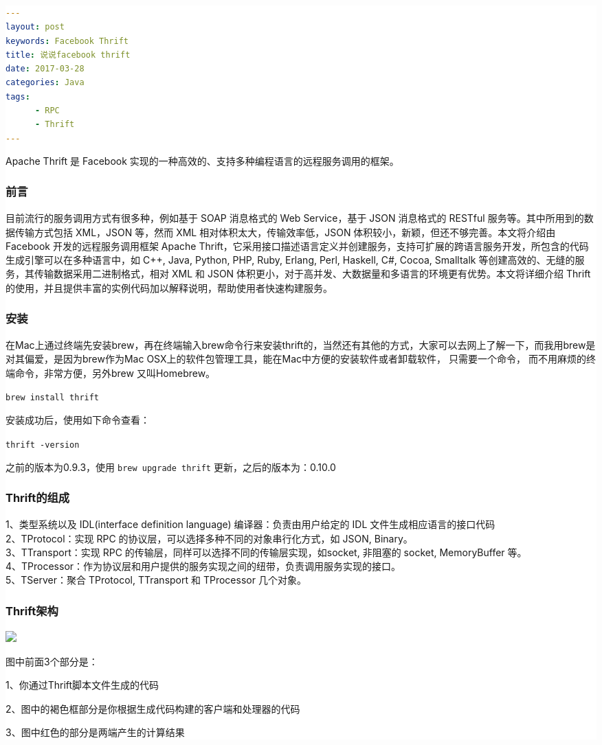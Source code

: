 ```yaml
---
layout: post
keywords: Facebook Thrift
title: 说说facebook thrift
date: 2017-03-28
categories: Java
tags:
      - RPC
      - Thrift
---
```


Apache Thrift 是 Facebook 实现的一种高效的、支持多种编程语言的远程服务调用的框架。
### 前言
目前流行的服务调用方式有很多种，例如基于 SOAP 消息格式的 Web Service，基于 JSON 消息格式的 RESTful 服务等。其中所用到的数据传输方式包括 XML，JSON 等，然而 XML 相对体积太大，传输效率低，JSON 体积较小，新颖，但还不够完善。本文将介绍由 Facebook 开发的远程服务调用框架 Apache Thrift，它采用接口描述语言定义并创建服务，支持可扩展的跨语言服务开发，所包含的代码生成引擎可以在多种语言中，如 C++, Java, Python, PHP, Ruby, Erlang, Perl, Haskell, C#, Cocoa, Smalltalk 等创建高效的、无缝的服务，其传输数据采用二进制格式，相对 XML 和 JSON 体积更小，对于高并发、大数据量和多语言的环境更有优势。本文将详细介绍 Thrift 的使用，并且提供丰富的实例代码加以解释说明，帮助使用者快速构建服务。

### 安装
在Mac上通过终端先安装brew，再在终端输入brew命令行来安装thrift的，当然还有其他的方式，大家可以去网上了解一下，而我用brew是对其偏爱，是因为brew作为Mac OSX上的软件包管理工具，能在Mac中方便的安装软件或者卸载软件， 只需要一个命令， 而不用麻烦的终端命令，非常方便，另外brew 又叫Homebrew。

```
brew install thrift
```

安装成功后，使用如下命令查看：
```
thrift -version
```
之前的版本为0.9.3，使用 `brew upgrade thrift` 更新，之后的版本为：0.10.0

### Thrift的组成

1、类型系统以及 IDL(interface definition language) 编译器：负责由用户给定的 IDL 文件生成相应语言的接口代码  
2、TProtocol：实现 RPC 的协议层，可以选择多种不同的对象串行化方式，如 JSON, Binary。  
3、TTransport：实现 RPC 的传输层，同样可以选择不同的传输层实现，如socket, 非阻塞的 socket, MemoryBuffer 等。  
4、TProcessor：作为协议层和用户提供的服务实现之间的纽带，负责调用服务实现的接口。  
5、TServer：聚合 TProtocol, TTransport 和 TProcessor 几个对象。  

### Thrift架构
<img src="http://oe7n2xiy9.bkt.clouddn.com/thrift/thrift-framework.png" />

图中前面3个部分是：

1、你通过Thrift脚本文件生成的代码

2、图中的褐色框部分是你根据生成代码构建的客户端和处理器的代码

3、图中红色的部分是两端产生的计算结果
